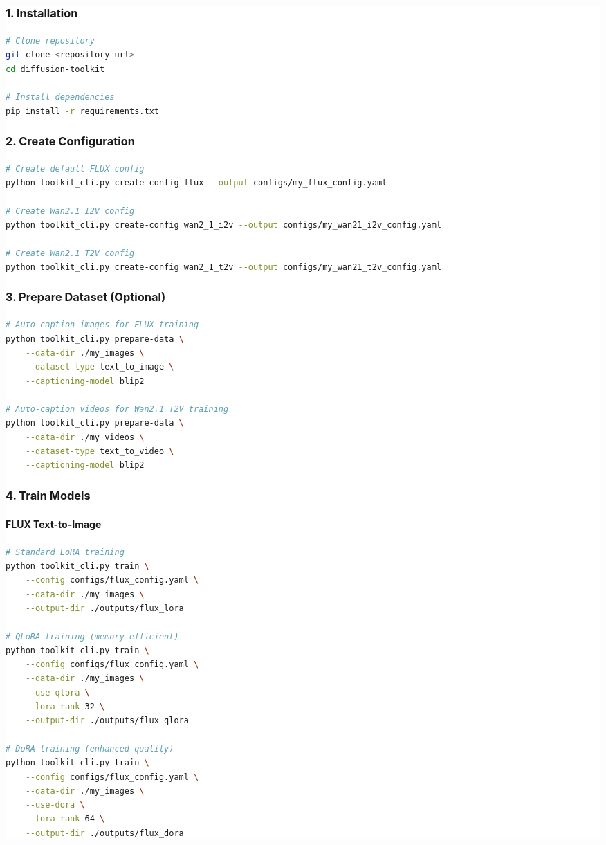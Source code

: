 ### **1. Installation**

```bash
# Clone repository
git clone <repository-url>
cd diffusion-toolkit

# Install dependencies
pip install -r requirements.txt
```

### **2. Create Configuration**

```bash
# Create default FLUX config
python toolkit_cli.py create-config flux --output configs/my_flux_config.yaml

# Create Wan2.1 I2V config
python toolkit_cli.py create-config wan2_1_i2v --output configs/my_wan21_i2v_config.yaml

# Create Wan2.1 T2V config
python toolkit_cli.py create-config wan2_1_t2v --output configs/my_wan21_t2v_config.yaml
```

### **3. Prepare Dataset (Optional)**

```bash
# Auto-caption images for FLUX training
python toolkit_cli.py prepare-data \
    --data-dir ./my_images \
    --dataset-type text_to_image \
    --captioning-model blip2

# Auto-caption videos for Wan2.1 T2V training
python toolkit_cli.py prepare-data \
    --data-dir ./my_videos \
    --dataset-type text_to_video \
    --captioning-model blip2
```

### **4. Train Models**

#### **FLUX Text-to-Image**
```bash
# Standard LoRA training
python toolkit_cli.py train \
    --config configs/flux_config.yaml \
    --data-dir ./my_images \
    --output-dir ./outputs/flux_lora

# QLoRA training (memory efficient)
python toolkit_cli.py train \
    --config configs/flux_config.yaml \
    --data-dir ./my_images \
    --use-qlora \
    --lora-rank 32 \
    --output-dir ./outputs/flux_qlora

# DoRA training (enhanced quality)
python toolkit_cli.py train \
    --config configs/flux_config.yaml \
    --data-dir ./my_images \
    --use-dora \
    --lora-rank 64 \
    --output-dir ./outputs/flux_dora
```